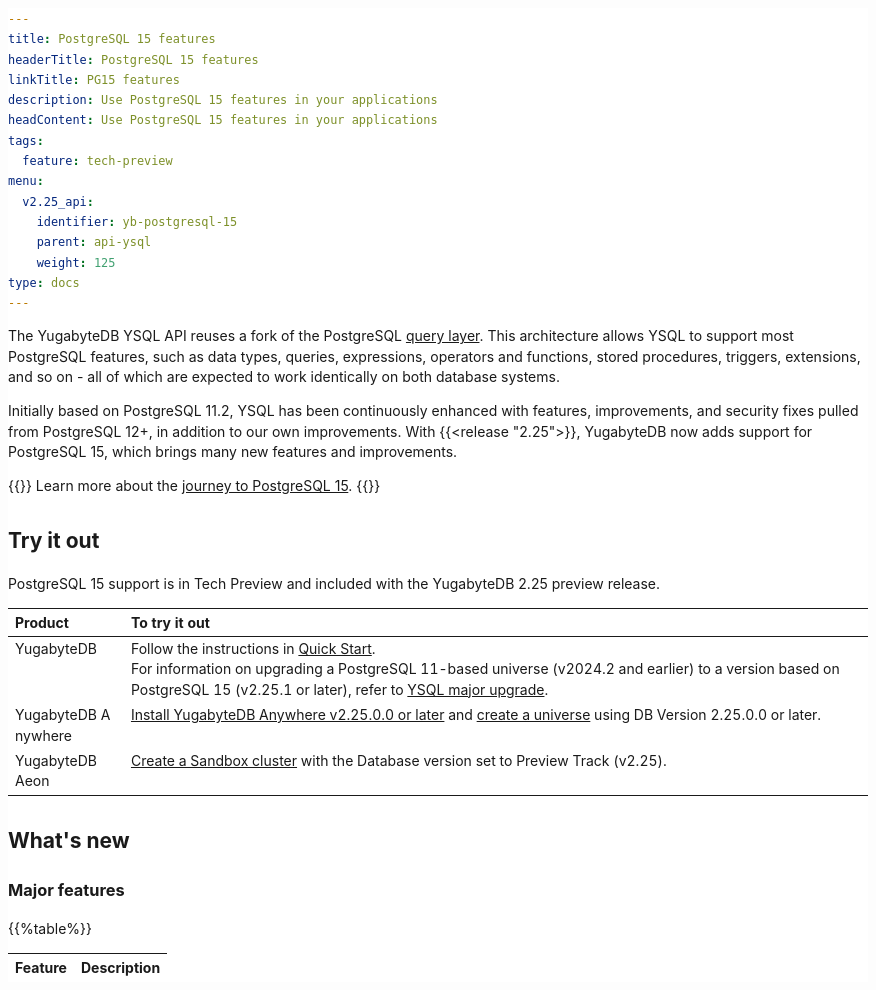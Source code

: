 ```yaml
---
title: PostgreSQL 15 features
headerTitle: PostgreSQL 15 features
linkTitle: PG15 features
description: Use PostgreSQL 15 features in your applications
headContent: Use PostgreSQL 15 features in your applications
tags:
  feature: tech-preview
menu:
  v2.25_api:
    identifier: yb-postgresql-15
    parent: api-ysql
    weight: 125
type: docs
---
```


The YugabyteDB YSQL API reuses a fork of the PostgreSQL [query layer](../../../architecture/query-layer/). This architecture allows YSQL to support most PostgreSQL features, such as data types, queries, expressions, operators and functions, stored procedures, triggers, extensions, and so on - all of which are expected to work identically on both database systems.

Initially based on PostgreSQL 11.2, YSQL has been continuously enhanced with features, improvements, and security fixes pulled from PostgreSQL 12+, in addition to our own improvements. With {{<release "2.25">}}, YugabyteDB now adds support for PostgreSQL 15, which brings many new features and improvements.

{{<lead link="https://www.yugabyte.com/blog/yugabytedb-moves-beyond-postgresql-11/">}}
Learn more about the [journey to PostgreSQL 15](https://www.yugabyte.com/blog/yugabytedb-moves-beyond-postgresql-11/).
{{</lead>}}

## Try it out

PostgreSQL 15 support is in Tech Preview and included with the YugabyteDB 2.25 preview release.

| Product | To try it out |
| :--- | :--- |
| YugabyteDB | Follow the instructions in [Quick Start](/preview/quick-start/macos/).<br>For information on upgrading a PostgreSQL 11-based universe (v2024.2 and earlier) to a version based on PostgreSQL 15 (v2.25.1 or later), refer to [YSQL major upgrade](../../../manage/ysql-major-upgrade-yugabyted/). |
| YugabyteDB&nbsp;Anywhere | [Install YugabyteDB Anywhere v2.25.0.0 or later](../../../yugabyte-platform/install-yugabyte-platform/install-software/installer/#quick-start) and [create a universe](../../../yugabyte-platform/create-deployments/create-universe-multi-zone/) using DB Version 2.25.0.0 or later. |
| YugabyteDB Aeon| [Create a Sandbox cluster](/preview/yugabyte-cloud/cloud-basics/create-clusters/create-clusters-free/) with the Database version set to Preview Track (v2.25). |

## What's new

### Major features

{{%table%}}

| Feature | Description |
| --------| ----------- |
